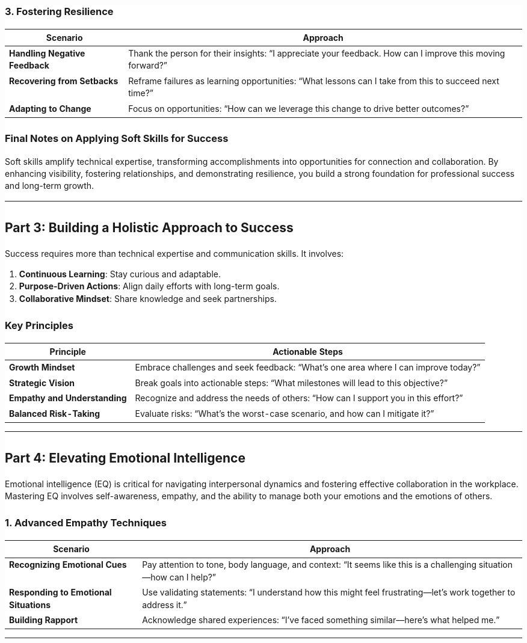### **3. Fostering Resilience**

| **Scenario**                              | **Approach**                                                                     |
|-------------------------------------------|----------------------------------------------------------------------------------|
| **Handling Negative Feedback**            | Thank the person for their insights: “I appreciate your feedback. How can I improve this moving forward?” |
| **Recovering from Setbacks**              | Reframe failures as learning opportunities: “What lessons can I take from this to succeed next time?” |
| **Adapting to Change**                    | Focus on opportunities: “How can we leverage this change to drive better outcomes?” |


### **Final Notes on Applying Soft Skills for Success**

Soft skills amplify technical expertise, transforming accomplishments into opportunities for connection and collaboration. By enhancing visibility, fostering relationships, and demonstrating resilience, you build a strong foundation for professional success and long-term growth.

---

## **Part 3: Building a Holistic Approach to Success**

Success requires more than technical expertise and communication skills. It involves:

1. **Continuous Learning**: Stay curious and adaptable.
2. **Purpose-Driven Actions**: Align daily efforts with long-term goals.
3. **Collaborative Mindset**: Share knowledge and seek partnerships.

### **Key Principles**

| **Principle**                            | **Actionable Steps**                                                             |
|------------------------------------------|----------------------------------------------------------------------------------|
| **Growth Mindset**                       | Embrace challenges and seek feedback: “What’s one area where I can improve today?” |
| **Strategic Vision**                     | Break goals into actionable steps: “What milestones will lead to this objective?” |
| **Empathy and Understanding**            | Recognize and address the needs of others: “How can I support you in this effort?” |
| **Balanced Risk-Taking**                 | Evaluate risks: “What’s the worst-case scenario, and how can I mitigate it?” |

---

## **Part 4: Elevating Emotional Intelligence**

Emotional intelligence (EQ) is critical for navigating interpersonal dynamics and fostering effective collaboration in the workplace. Mastering EQ involves self-awareness, empathy, and the ability to manage both your emotions and the emotions of others.

### **1. Advanced Empathy Techniques**

| **Scenario**                              | **Approach**                                                                     |
|-------------------------------------------|----------------------------------------------------------------------------------|
| **Recognizing Emotional Cues**            | Pay attention to tone, body language, and context: “It seems like this is a challenging situation—how can I help?” |
| **Responding to Emotional Situations**    | Use validating statements: “I understand how this might feel frustrating—let’s work together to address it.” |
| **Building Rapport**                      | Acknowledge shared experiences: “I’ve faced something similar—here’s what helped me.” |

---